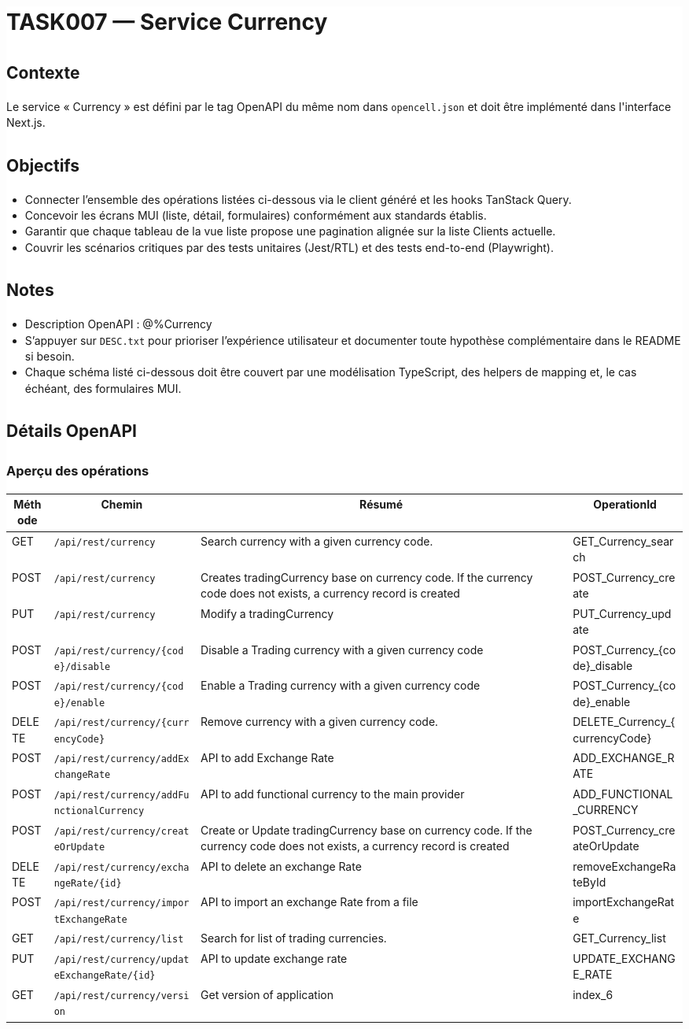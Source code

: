 # TASK007 — Service Currency

## Contexte
Le service « Currency » est défini par le tag OpenAPI du même nom dans `opencell.json` et doit être implémenté dans l'interface Next.js.

## Objectifs
- Connecter l’ensemble des opérations listées ci-dessous via le client généré et les hooks TanStack Query.
- Concevoir les écrans MUI (liste, détail, formulaires) conformément aux standards établis.
- Garantir que chaque tableau de la vue liste propose une pagination alignée sur la liste Clients actuelle.
- Couvrir les scénarios critiques par des tests unitaires (Jest/RTL) et des tests end-to-end (Playwright).

## Notes
- Description OpenAPI : @%Currency
- S’appuyer sur `DESC.txt` pour prioriser l’expérience utilisateur et documenter toute hypothèse complémentaire dans le README si besoin.
- Chaque schéma listé ci-dessous doit être couvert par une modélisation TypeScript, des helpers de mapping et, le cas échéant, des formulaires MUI.

## Détails OpenAPI

### Aperçu des opérations

| Méthode | Chemin | Résumé | OperationId |
| --- | --- | --- | --- |
| GET | `/api/rest/currency` | Search currency with a given currency code. | GET_Currency_search |
| POST | `/api/rest/currency` | Creates tradingCurrency base on currency code. If the currency code does not exists, a currency record is created | POST_Currency_create |
| PUT | `/api/rest/currency` | Modify a tradingCurrency | PUT_Currency_update |
| POST | `/api/rest/currency/{code}/disable` | Disable a Trading currency with a given currency code | POST_Currency_{code}_disable |
| POST | `/api/rest/currency/{code}/enable` | Enable a Trading currency with a given currency code | POST_Currency_{code}_enable |
| DELETE | `/api/rest/currency/{currencyCode}` | Remove currency with a given currency code. | DELETE_Currency_{currencyCode} |
| POST | `/api/rest/currency/addExchangeRate` |  API to add Exchange Rate  | ADD_EXCHANGE_RATE |
| POST | `/api/rest/currency/addFunctionalCurrency` | API to add functional currency to the main provider | ADD_FUNCTIONAL_CURRENCY |
| POST | `/api/rest/currency/createOrUpdate` | Create or Update tradingCurrency base on currency code. If the currency code does not exists, a currency record is created | POST_Currency_createOrUpdate |
| DELETE | `/api/rest/currency/exchangeRate/{id}` | API to delete an exchange Rate | removeExchangeRateById |
| POST | `/api/rest/currency/importExchangeRate` | API to import an exchange Rate from a file | importExchangeRate |
| GET | `/api/rest/currency/list` | Search for list of trading currencies. | GET_Currency_list |
| PUT | `/api/rest/currency/updateExchangeRate/{id}` | API to update exchange rate | UPDATE_EXCHANGE_RATE |
| GET | `/api/rest/currency/version` | Get version of application | index_6 |
